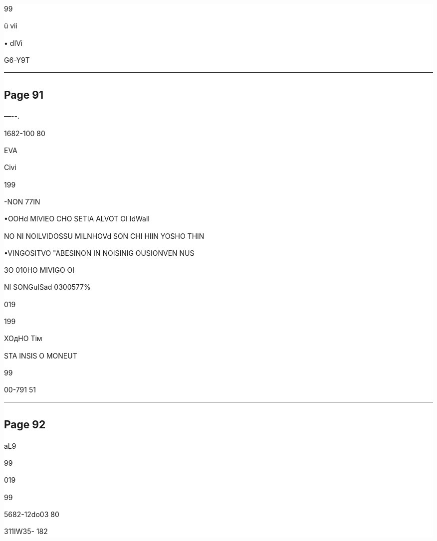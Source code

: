 99

ü vii

• dIVi

G6-Y9T

---

## Page 91

—--.

1682-100 80

EVA

Civi

199

-NON 77IN

•OOHd MIVIEO CHO SETIA ALVOT OI IdWalI

NO NI NOILVIDOSSU MILNHOVd SON CHI HIIN YOSHO THIN

•VINGOSITVO "ABESINON IN NOISINIG OUSIONVEN NUS

3O 010HO MIVIGO OI

NI SONGuISad 0300577%

019

199

ХОдНО Тім

STA INSIS O MONEUT

99

00-791 51

---

## Page 92

aL9

99

019

99

5682-12do03 80

311IW35- 182
